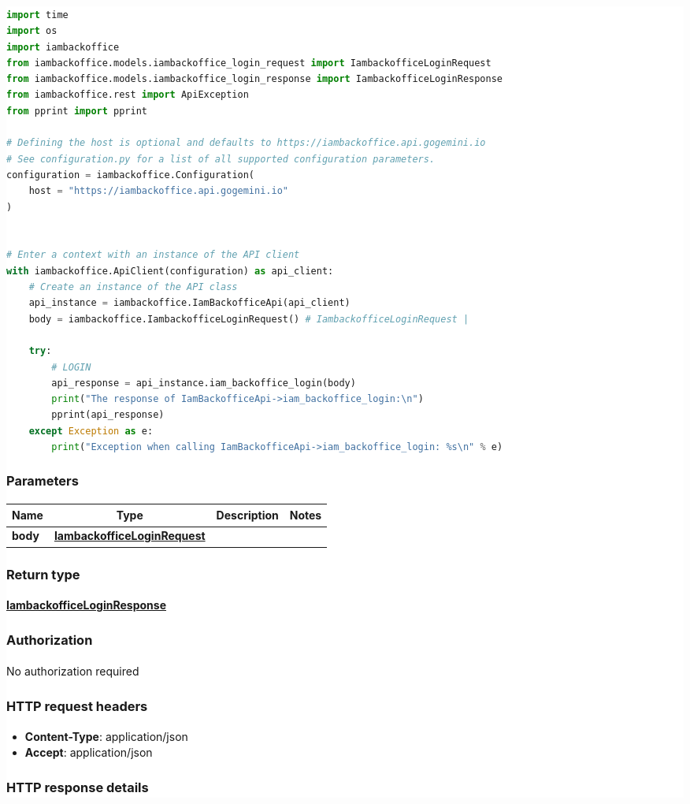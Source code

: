 
```python
import time
import os
import iambackoffice
from iambackoffice.models.iambackoffice_login_request import IambackofficeLoginRequest
from iambackoffice.models.iambackoffice_login_response import IambackofficeLoginResponse
from iambackoffice.rest import ApiException
from pprint import pprint

# Defining the host is optional and defaults to https://iambackoffice.api.gogemini.io
# See configuration.py for a list of all supported configuration parameters.
configuration = iambackoffice.Configuration(
    host = "https://iambackoffice.api.gogemini.io"
)


# Enter a context with an instance of the API client
with iambackoffice.ApiClient(configuration) as api_client:
    # Create an instance of the API class
    api_instance = iambackoffice.IamBackofficeApi(api_client)
    body = iambackoffice.IambackofficeLoginRequest() # IambackofficeLoginRequest | 

    try:
        # LOGIN
        api_response = api_instance.iam_backoffice_login(body)
        print("The response of IamBackofficeApi->iam_backoffice_login:\n")
        pprint(api_response)
    except Exception as e:
        print("Exception when calling IamBackofficeApi->iam_backoffice_login: %s\n" % e)
```



### Parameters


Name | Type | Description  | Notes
------------- | ------------- | ------------- | -------------
 **body** | [**IambackofficeLoginRequest**](IambackofficeLoginRequest.md)|  | 

### Return type

[**IambackofficeLoginResponse**](IambackofficeLoginResponse.md)

### Authorization

No authorization required

### HTTP request headers

 - **Content-Type**: application/json
 - **Accept**: application/json

### HTTP response details
